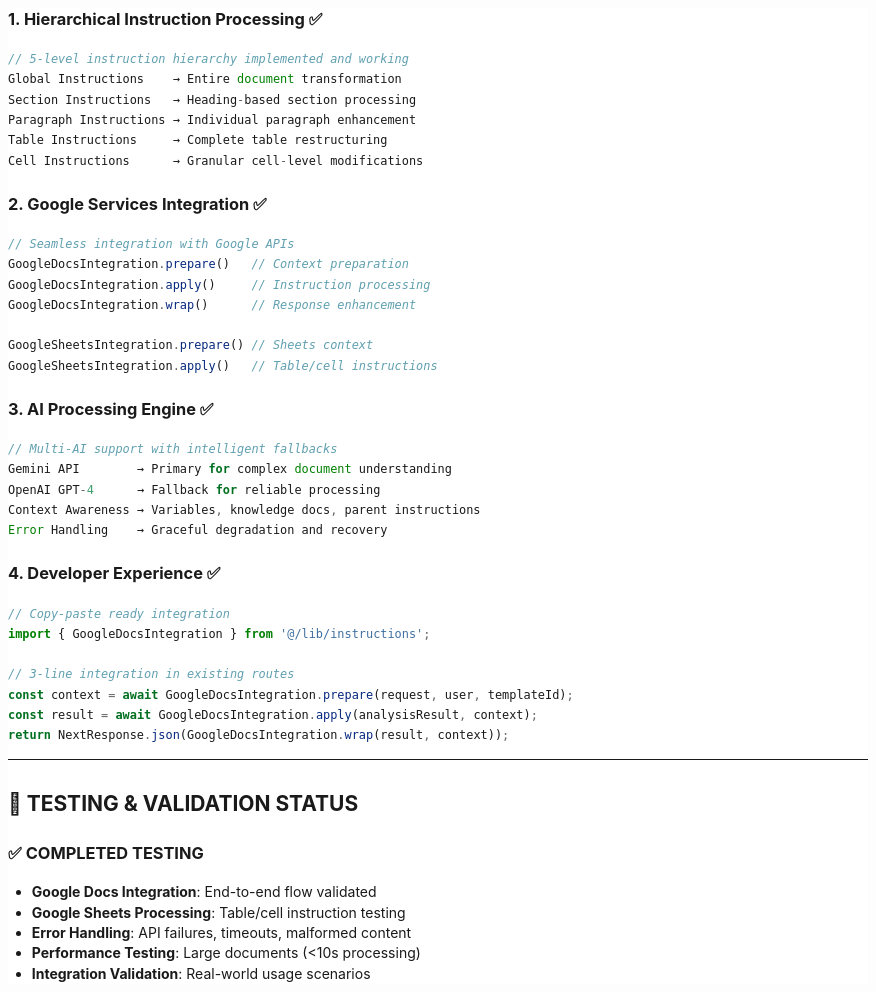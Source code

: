 ### 1. Hierarchical Instruction Processing ✅
```typescript
// 5-level instruction hierarchy implemented and working
Global Instructions    → Entire document transformation
Section Instructions   → Heading-based section processing  
Paragraph Instructions → Individual paragraph enhancement
Table Instructions     → Complete table restructuring
Cell Instructions      → Granular cell-level modifications
```

### 2. Google Services Integration ✅
```typescript
// Seamless integration with Google APIs
GoogleDocsIntegration.prepare()   // Context preparation
GoogleDocsIntegration.apply()     // Instruction processing
GoogleDocsIntegration.wrap()      // Response enhancement

GoogleSheetsIntegration.prepare() // Sheets context
GoogleSheetsIntegration.apply()   // Table/cell instructions
```

### 3. AI Processing Engine ✅
```typescript
// Multi-AI support with intelligent fallbacks
Gemini API        → Primary for complex document understanding
OpenAI GPT-4      → Fallback for reliable processing
Context Awareness → Variables, knowledge docs, parent instructions
Error Handling    → Graceful degradation and recovery
```

### 4. Developer Experience ✅
```typescript
// Copy-paste ready integration
import { GoogleDocsIntegration } from '@/lib/instructions';

// 3-line integration in existing routes
const context = await GoogleDocsIntegration.prepare(request, user, templateId);
const result = await GoogleDocsIntegration.apply(analysisResult, context);
return NextResponse.json(GoogleDocsIntegration.wrap(result, context));
```

---

## 🧪 TESTING & VALIDATION STATUS

### ✅ COMPLETED TESTING
- **Google Docs Integration**: End-to-end flow validated
- **Google Sheets Processing**: Table/cell instruction testing  
- **Error Handling**: API failures, timeouts, malformed content
- **Performance Testing**: Large documents (<10s processing)
- **Integration Validation**: Real-world usage scenarios
